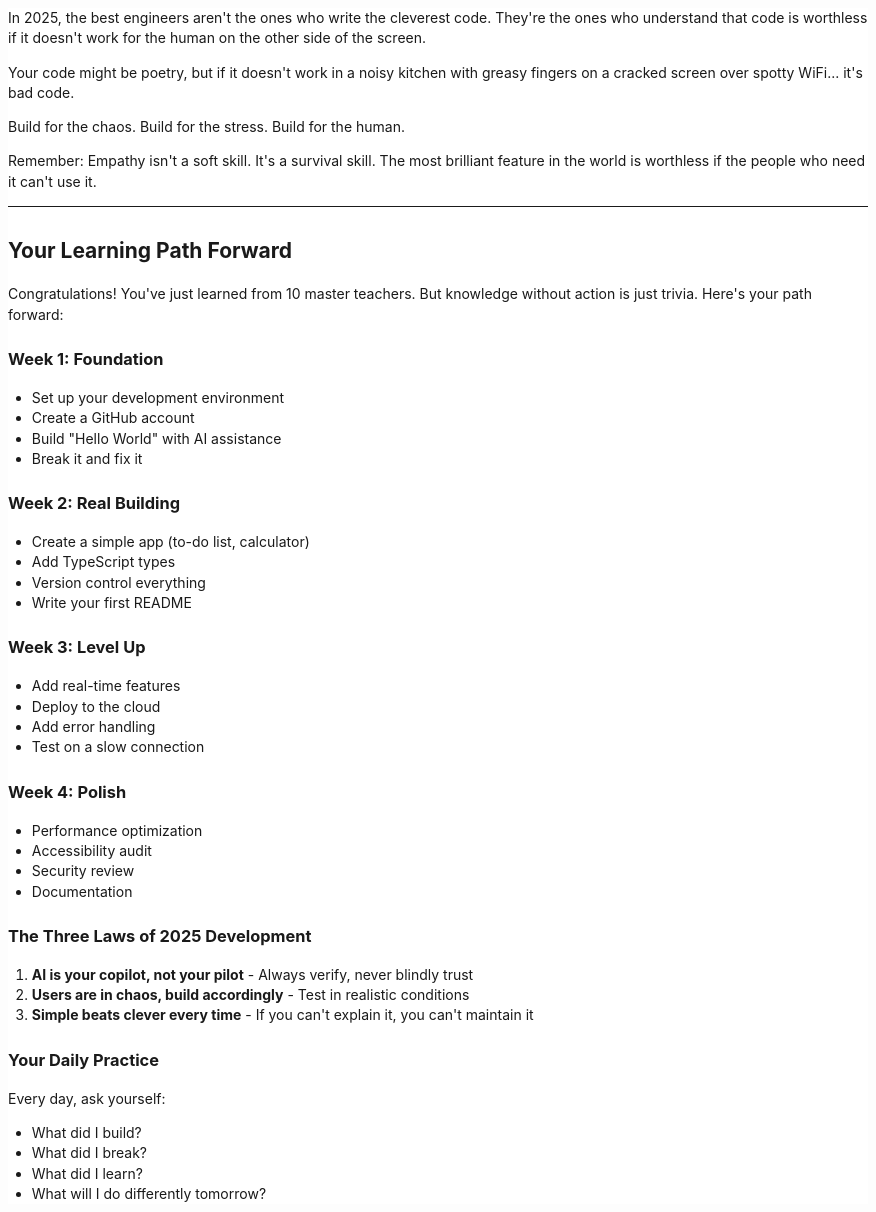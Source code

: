 In 2025, the best engineers aren't the ones who write the cleverest code. They're the ones who understand that code is worthless if it doesn't work for the human on the other side of the screen.

Your code might be poetry, but if it doesn't work in a noisy kitchen with greasy fingers on a cracked screen over spotty WiFi... it's bad code.

Build for the chaos. Build for the stress. Build for the human.

Remember: Empathy isn't a soft skill. It's a survival skill. The most brilliant feature in the world is worthless if the people who need it can't use it.

---

## Your Learning Path Forward

Congratulations! You've just learned from 10 master teachers. But knowledge without action is just trivia. Here's your path forward:

### Week 1: Foundation
- Set up your development environment
- Create a GitHub account
- Build "Hello World" with AI assistance
- Break it and fix it

### Week 2: Real Building
- Create a simple app (to-do list, calculator)
- Add TypeScript types
- Version control everything
- Write your first README

### Week 3: Level Up
- Add real-time features
- Deploy to the cloud
- Add error handling
- Test on a slow connection

### Week 4: Polish
- Performance optimization
- Accessibility audit
- Security review
- Documentation

### The Three Laws of 2025 Development

1. **AI is your copilot, not your pilot** - Always verify, never blindly trust
2. **Users are in chaos, build accordingly** - Test in realistic conditions
3. **Simple beats clever every time** - If you can't explain it, you can't maintain it

### Your Daily Practice

Every day, ask yourself:
- What did I build?
- What did I break?
- What did I learn?
- What will I do differently tomorrow?
